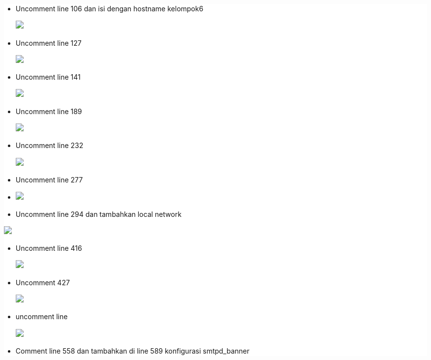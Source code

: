 - Uncomment line 106 dan isi dengan hostname kelompok6

  ![](asset/Aspose.Words.5c4a0bae-de95-47ae-9dcf-9adf2955163b.054.png)



- Uncomment line 127

  ![](asset/Aspose.Words.5c4a0bae-de95-47ae-9dcf-9adf2955163b.055.png)

- Uncomment line 141

  ![](asset/Aspose.Words.5c4a0bae-de95-47ae-9dcf-9adf2955163b.056.png)






- Uncomment line 189

  ![](asset/Aspose.Words.5c4a0bae-de95-47ae-9dcf-9adf2955163b.057.png)

- Uncomment line 232

  ![](asset/Aspose.Words.5c4a0bae-de95-47ae-9dcf-9adf2955163b.058.png)













- Uncomment line 277
- ![](asset/Aspose.Words.5c4a0bae-de95-47ae-9dcf-9adf2955163b.059.png)

- Uncomment line 294 dan tambahkan local network

![](asset/Aspose.Words.5c4a0bae-de95-47ae-9dcf-9adf2955163b.060.png)






- Uncomment line 416

  ![](asset/Aspose.Words.5c4a0bae-de95-47ae-9dcf-9adf2955163b.061.png)

- Uncomment 427

  ![](asset/Aspose.Words.5c4a0bae-de95-47ae-9dcf-9adf2955163b.062.png)

- uncomment line 

  ![](asset/Aspose.Words.5c4a0bae-de95-47ae-9dcf-9adf2955163b.063.png)

- Comment line 558 dan tambahkan di line 589 konfigurasi smtpd\_banner
